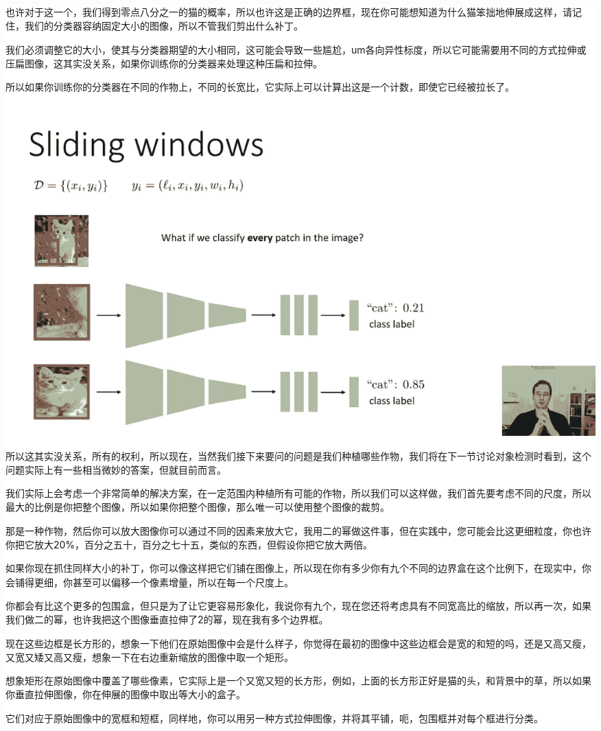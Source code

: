也许对于这一个，我们得到零点八分之一的猫的概率，所以也许这是正确的边界框，现在你可能想知道为什么猫笨拙地伸展成这样，请记住，我们的分类器容纳固定大小的图像，所以不管我们剪出什么补丁。

我们必须调整它的大小，使其与分类器期望的大小相同，这可能会导致一些尴尬，um各向异性标度，所以它可能需要用不同的方式拉伸或压扁图像，这其实没关系，如果你训练你的分类器来处理这种压扁和拉伸。

所以如果你训练你的分类器在不同的作物上，不同的长宽比，它实际上可以计算出这是一个计数，即使它已经被拉长了。



![](img/e560a1a749624cf4bd832f4c8581d402_3.png)

所以这其实没关系，所有的权利，所以现在，当然我们接下来要问的问题是我们种植哪些作物，我们将在下一节讨论对象检测时看到，这个问题实际上有一些相当微妙的答案，但就目前而言。

我们实际上会考虑一个非常简单的解决方案，在一定范围内种植所有可能的作物，所以我们可以这样做，我们首先要考虑不同的尺度，所以最大的比例是你把整个图像，所以如果你把整个图像，那么唯一可以使用整个图像的裁剪。

那是一种作物，然后你可以放大图像你可以通过不同的因素来放大它，我用二的幂做这件事，但在实践中，您可能会比这更细粒度，你也许你把它放大20%，百分之五十，百分之七十五，类似的东西，但假设你把它放大两倍。

如果你现在抓住同样大小的补丁，你可以像这样把它们铺在图像上，所以现在你有多少你有九个不同的边界盒在这个比例下，在现实中，你会铺得更细，你甚至可以偏移一个像素增量，所以在每一个尺度上。

你都会有比这个更多的包围盒，但只是为了让它更容易形象化，我说你有九个，现在您还将考虑具有不同宽高比的缩放，所以再一次，如果我们做二的幂，也许我把这个图像垂直拉伸了2的幂，现在我有多个边界框。

现在这些边框是长方形的，想象一下他们在原始图像中会是什么样子，你觉得在最初的图像中这些边框会是宽的和短的吗，还是又高又瘦，又宽又矮又高又瘦，想象一下在右边重新缩放的图像中取一个矩形。

想象矩形在原始图像中覆盖了哪些像素，它实际上是一个又宽又短的长方形，例如，上面的长方形正好是猫的头，和背景中的草，所以如果你垂直拉伸图像，你在伸展的图像中取出等大小的盒子。

它们对应于原始图像中的宽框和短框，同样地，你可以用另一种方式拉伸图像，并将其平铺，呃，包围框并对每个框进行分类。



